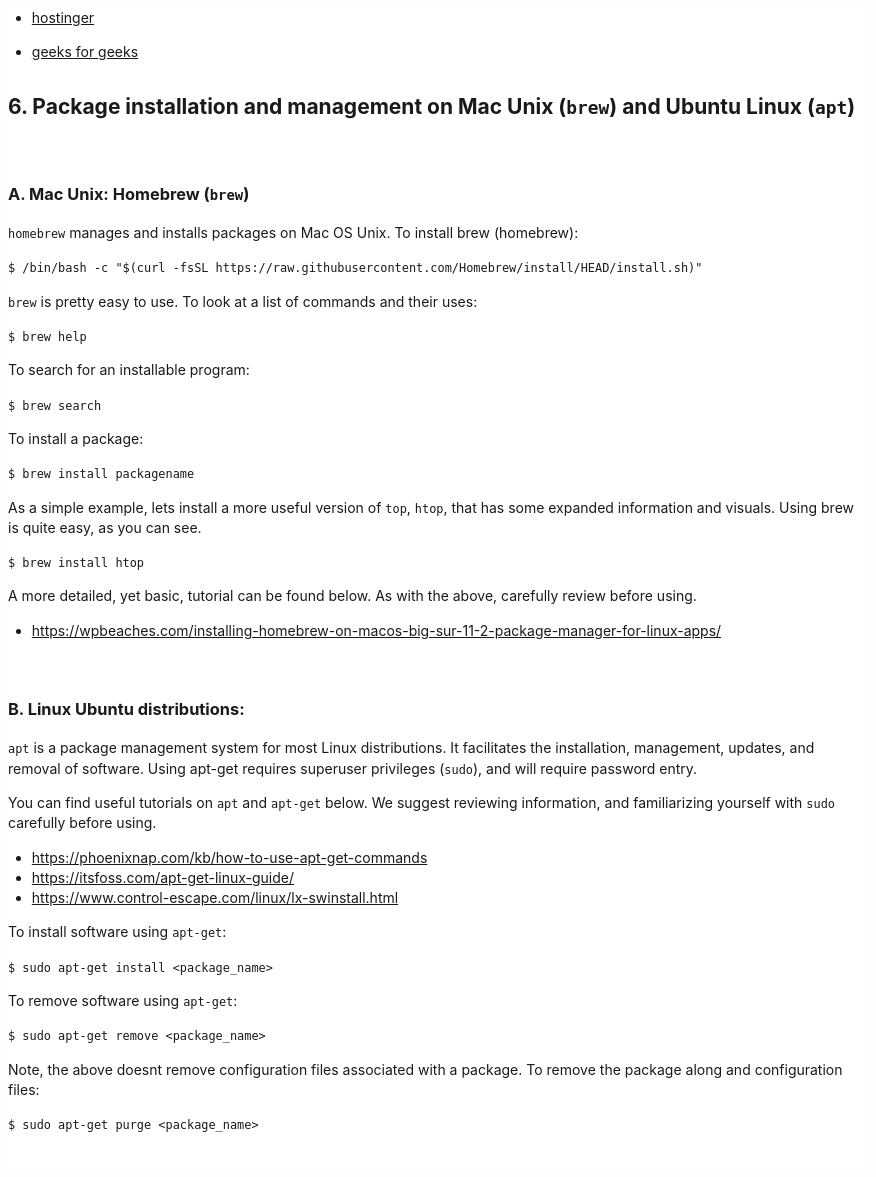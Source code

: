 - [hostinger](https://www.hostinger.com/tutorials/bash-scripting-tutorial)

- [geeks for geeks](https://www.geeksforgeeks.org/bash-scripting-introduction-to-bash-and-bash-scripting/)


## 6. Package installation and management on Mac Unix (`brew`) and Ubuntu Linux (`apt`)
<p>&nbsp;</p>

### **A. Mac Unix: Homebrew (`brew`)** 

`homebrew` manages and installs packages on Mac OS Unix. 
To install brew (homebrew):

    $ /bin/bash -c "$(curl -fsSL https://raw.githubusercontent.com/Homebrew/install/HEAD/install.sh)"

`brew` is pretty easy to use. To look at a list of commands and their uses:

    $ brew help

To search for an installable program:

    $ brew search

To install a package:

    $ brew install packagename

As a simple example, lets install a more useful version of `top`, `htop`, that has some expanded information and visuals. Using brew is quite easy, as you can see.

    $ brew install htop

A more detailed, yet basic, tutorial can be found below. As with the above, carefully review before using.

- https://wpbeaches.com/installing-homebrew-on-macos-big-sur-11-2-package-manager-for-linux-apps/


<p>&nbsp;</p>

### **B. Linux Ubuntu distributions:**

`apt` is a package management system for most Linux distributions. It facilitates the installation, management, updates, and removal of software. Using apt-get requires superuser privileges (`sudo`), and will require password entry.


You can find useful tutorials on `apt` and `apt-get` below. We suggest reviewing information, and familiarizing yourself with `sudo` carefully before using.

- https://phoenixnap.com/kb/how-to-use-apt-get-commands
- https://itsfoss.com/apt-get-linux-guide/
- https://www.control-escape.com/linux/lx-swinstall.html


To install software using `apt-get`:

    $ sudo apt-get install <package_name>

To remove software using `apt-get`:

    $ sudo apt-get remove <package_name> 

Note, the above doesnt remove configuration files associated with a package. To remove the package along and configuration files:

    $ sudo apt-get purge <package_name> 

<p>&nbsp;</p>



